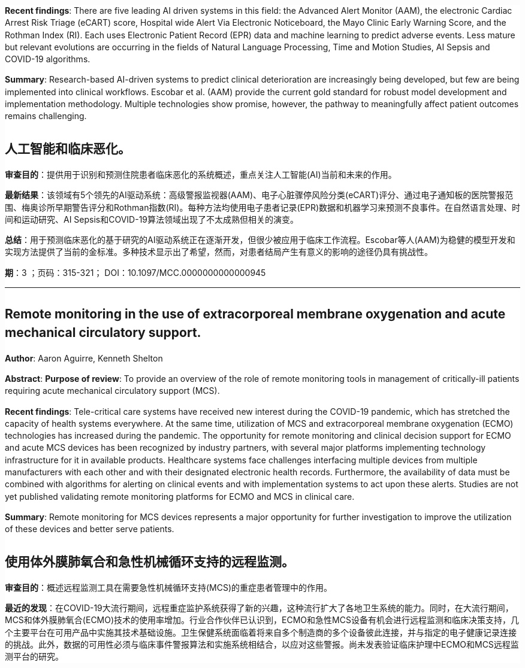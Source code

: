 **Recent findings**: There are five leading AI driven systems in this field: the Advanced Alert Monitor (AAM), the electronic Cardiac Arrest Risk Triage (eCART) score, Hospital wide Alert Via Electronic Noticeboard, the Mayo Clinic Early Warning Score, and the Rothman Index (RI). Each uses Electronic Patient Record (EPR) data and machine learning to predict adverse events. Less mature but relevant evolutions are occurring in the fields of Natural Language Processing, Time and Motion Studies, AI Sepsis and COVID-19 algorithms. 

**Summary**: Research-based AI-driven systems to predict clinical deterioration are increasingly being developed, but few are being implemented into clinical workflows. Escobar et al. (AAM) provide the current gold standard for robust model development and implementation methodology. Multiple technologies show promise, however, the pathway to meaningfully affect patient outcomes remains challenging.

## 人工智能和临床恶化。
**审查目的**：提供用于识别和预测住院患者临床恶化的系统概述，重点关注人工智能(AI)当前和未来的作用。 

**最新结果**：该领域有5个领先的AI驱动系统：高级警报监视器(AAM)、电子心脏骤停风险分类(eCART)评分、通过电子通知板的医院警报范围、梅奥诊所早期警告评分和Rothman指数(RI)。每种方法均使用电子患者记录(EPR)数据和机器学习来预测不良事件。在自然语言处理、时间和运动研究、AI Sepsis和COVID-19算法领域出现了不太成熟但相关的演变。 

**总结**：用于预测临床恶化的基于研究的AI驱动系统正在逐渐开发，但很少被应用于临床工作流程。Escobar等人(AAM)为稳健的模型开发和实现方法提供了当前的金标准。多种技术显示出了希望，然而，对患者结局产生有意义的影响的途径仍具有挑战性。

**期**：3 ；页码：315-321；  DOI：10.1097/MCC.0000000000000945

--------
## Remote monitoring in the use of extracorporeal membrane oxygenation and acute mechanical circulatory support.

**Author**: Aaron Aguirre, Kenneth Shelton

**Abstract**: 
**Purpose of review**: To provide an overview of the role of remote monitoring tools in management of critically-ill patients requiring acute mechanical circulatory support (MCS). 

**Recent findings**: Tele-critical care systems have received new interest during the COVID-19 pandemic, which has stretched the capacity of health systems everywhere. At the same time, utilization of MCS and extracorporeal membrane oxygenation (ECMO) technologies has increased during the pandemic. The opportunity for remote monitoring and clinical decision support for ECMO and acute MCS devices has been recognized by industry partners, with several major platforms implementing technology infrastructure for it in available products. Healthcare systems face challenges interfacing multiple devices from multiple manufacturers with each other and with their designated electronic health records. Furthermore, the availability of data must be combined with algorithms for alerting on clinical events and with implementation systems to act upon these alerts. Studies are not yet published validating remote monitoring platforms for ECMO and MCS in clinical care. 

**Summary**: Remote monitoring for MCS devices represents a major opportunity for further investigation to improve the utilization of these devices and better serve patients.

## 使用体外膜肺氧合和急性机械循环支持的远程监测。
**审查目的**：概述远程监测工具在需要急性机械循环支持(MCS)的重症患者管理中的作用。 

**最近的发现**：在COVID-19大流行期间，远程重症监护系统获得了新的兴趣，这种流行扩大了各地卫生系统的能力。同时，在大流行期间，MCS和体外膜肺氧合(ECMO)技术的使用率增加。行业合作伙伴已认识到，ECMO和急性MCS设备有机会进行远程监测和临床决策支持，几个主要平台在可用产品中实施其技术基础设施。卫生保健系统面临着将来自多个制造商的多个设备彼此连接，并与指定的电子健康记录连接的挑战。此外，数据的可用性必须与临床事件警报算法和实施系统相结合，以应对这些警报。尚未发表验证临床护理中ECMO和MCS远程监测平台的研究。 
